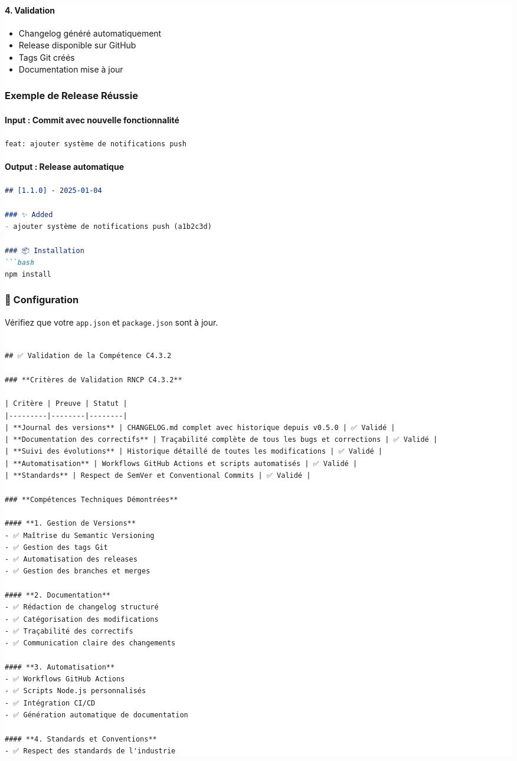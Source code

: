 #### **4. Validation**
- Changelog généré automatiquement
- Release disponible sur GitHub
- Tags Git créés
- Documentation mise à jour

### **Exemple de Release Réussie**

#### **Input** : Commit avec nouvelle fonctionnalité
```bash
feat: ajouter système de notifications push
```

#### **Output** : Release automatique
```markdown
## [1.1.0] - 2025-01-04

### ✨ Added
- ajouter système de notifications push (a1b2c3d)

### 📦 Installation
```bash
npm install
```

### 🔧 Configuration
Vérifiez que votre `app.json` et `package.json` sont à jour.
```

## ✅ Validation de la Compétence C4.3.2

### **Critères de Validation RNCP C4.3.2**

| Critère | Preuve | Statut |
|---------|--------|--------|
| **Journal des versions** | CHANGELOG.md complet avec historique depuis v0.5.0 | ✅ Validé |
| **Documentation des correctifs** | Traçabilité complète de tous les bugs et corrections | ✅ Validé |
| **Suivi des évolutions** | Historique détaillé de toutes les modifications | ✅ Validé |
| **Automatisation** | Workflows GitHub Actions et scripts automatisés | ✅ Validé |
| **Standards** | Respect de SemVer et Conventional Commits | ✅ Validé |

### **Compétences Techniques Démontrées**

#### **1. Gestion de Versions**
- ✅ Maîtrise du Semantic Versioning
- ✅ Gestion des tags Git
- ✅ Automatisation des releases
- ✅ Gestion des branches et merges

#### **2. Documentation**
- ✅ Rédaction de changelog structuré
- ✅ Catégorisation des modifications
- ✅ Traçabilité des correctifs
- ✅ Communication claire des changements

#### **3. Automatisation**
- ✅ Workflows GitHub Actions
- ✅ Scripts Node.js personnalisés
- ✅ Intégration CI/CD
- ✅ Génération automatique de documentation

#### **4. Standards et Conventions**
- ✅ Respect des standards de l'industrie
```